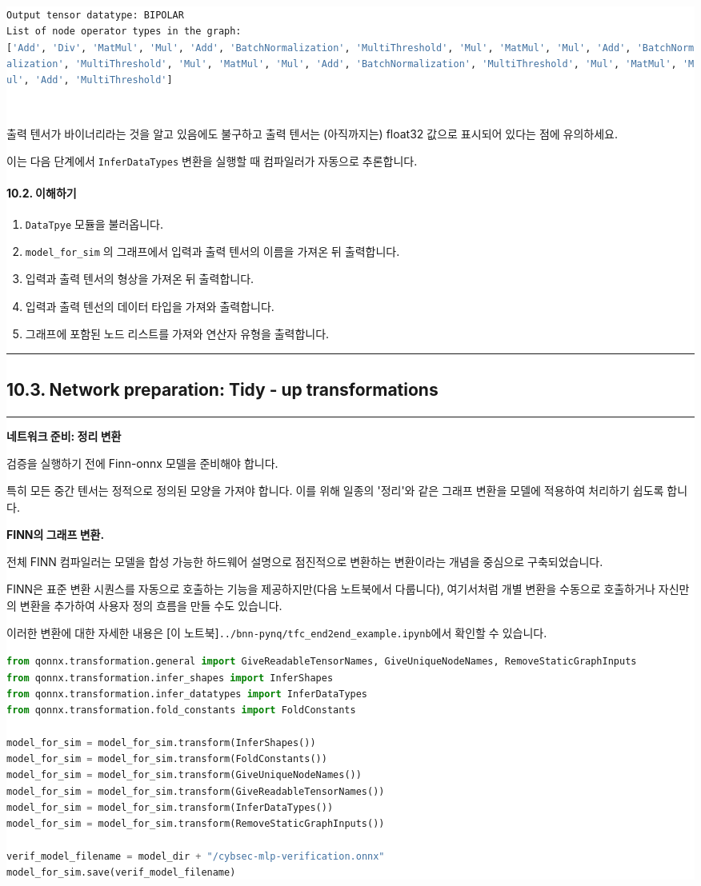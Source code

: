 ```bash
Output tensor datatype: BIPOLAR
List of node operator types in the graph: 
['Add', 'Div', 'MatMul', 'Mul', 'Add', 'BatchNormalization', 'MultiThreshold', 'Mul', 'MatMul', 'Mul', 'Add', 'BatchNormalization', 'MultiThreshold', 'Mul', 'MatMul', 'Mul', 'Add', 'BatchNormalization', 'MultiThreshold', 'Mul', 'MatMul', 'Mul', 'Add', 'MultiThreshold']
```
<br>

출력 텐서가 바이너리라는 것을 알고 있음에도 불구하고 출력 텐서는 (아직까지는) float32 값으로 표시되어 있다는 점에 유의하세요. 

이는 다음 단계에서 `InferDataTypes` 변환을 실행할 때 컴파일러가 자동으로 추론합니다.

#### 10.2. 이해하기
1. `DataTpye` 모듈을 불러옵니다.

2. `model_for_sim` 의 그래프에서 입력과 출력 텐서의 이름을 가져온 뒤 출력합니다.

3. 입력과 출력 텐서의 형상을 가져온 뒤 출력합니다.

4. 입력과 출력 텐선의 데이터 타입을 가져와 출력합니다.

5. 그래프에 포함된 노드 리스트를 가져와 연산자 유형을 출력합니다.

---
## 10.3. Network preparation: Tidy - up transformations
---
**네트워크 준비: 정리 변환**

검증을 실행하기 전에 Finn-onnx 모델을 준비해야 합니다.

특히 모든 중간 텐서는 정적으로 정의된 모양을 가져야 합니다. 이를 위해 일종의 '정리'와 같은 그래프 변환을 모델에 적용하여 처리하기 쉽도록 합니다. 

**FINN의 그래프 변환.** 

전체 FINN 컴파일러는 모델을 합성 가능한 하드웨어 설명으로 점진적으로 변환하는 변환이라는 개념을 중심으로 구축되었습니다.

FINN은 표준 변환 시퀀스를 자동으로 호출하는 기능을 제공하지만(다음 노트북에서 다룹니다), 여기서처럼 개별 변환을 수동으로 호출하거나 자신만의 변환을 추가하여 사용자 정의 흐름을 만들 수도 있습니다.

이러한 변환에 대한 자세한 내용은 [이 노트북]`../bnn-pynq/tfc_end2end_example.ipynb`에서 확인할 수 있습니다.

```python
from qonnx.transformation.general import GiveReadableTensorNames, GiveUniqueNodeNames, RemoveStaticGraphInputs
from qonnx.transformation.infer_shapes import InferShapes
from qonnx.transformation.infer_datatypes import InferDataTypes
from qonnx.transformation.fold_constants import FoldConstants

model_for_sim = model_for_sim.transform(InferShapes())
model_for_sim = model_for_sim.transform(FoldConstants())
model_for_sim = model_for_sim.transform(GiveUniqueNodeNames())
model_for_sim = model_for_sim.transform(GiveReadableTensorNames())
model_for_sim = model_for_sim.transform(InferDataTypes())
model_for_sim = model_for_sim.transform(RemoveStaticGraphInputs())

verif_model_filename = model_dir + "/cybsec-mlp-verification.onnx"
model_for_sim.save(verif_model_filename)
```
